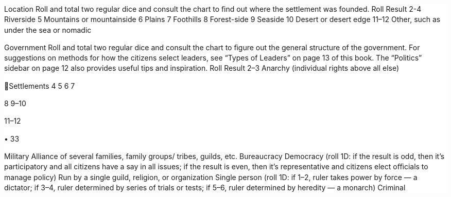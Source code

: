 Location
Roll and total two regular dice and consult the chart
to ﬁnd out where the settlement was founded.
Roll
Result
2-4
Riverside
5
Mountains or mountainside
6
Plains
7
Foothills
8
Forest-side
9
Seaside
10
Desert or desert edge
11–12
Other, such as under the sea or
nomadic

Government
Roll and total two regular dice and consult the chart
to ﬁgure out the general structure of the government.
For suggestions on methods for how the citizens select
leaders, see “Types of Leaders” on page 13 of this book.
The “Politics” sidebar on page 12 also provides useful
tips and inspiration.
Roll
Result
2–3
Anarchy (individual rights above all else)

Settlements
4
5
6
7

8
9–10

11–12

• 33

Military
Alliance of several families, family groups/
tribes, guilds, etc.
Bureaucracy
Democracy (roll 1D: if the result is odd,
then it’s participatory and all citizens
have a say in all issues; if the result is
even, then it’s representative and citizens
elect oﬃcials to manage policy)
Run by a single guild, religion, or organization
Single person (roll 1D: if 1–2, ruler takes
power by force — a dictator; if 3–4, ruler
determined by series of trials or tests; if
5–6, ruler determined by heredity — a
monarch)
Criminal
